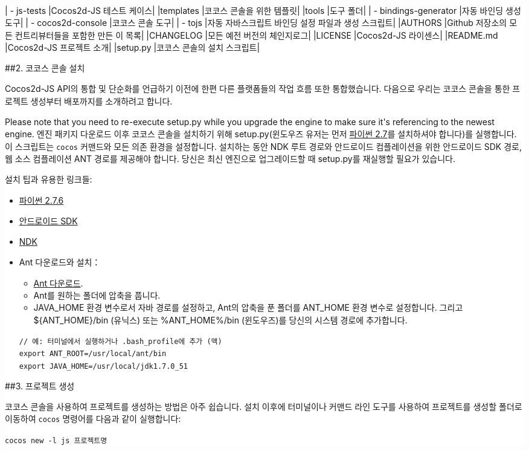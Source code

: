 | - js-tests            |Cocos2d-JS 테스트 케이스|
|templates              |코코스 콘솔을 위한 템플릿|
|tools                  |도구 폴더|
| - bindings-generator  |자동 바인딩 생성 도구|
| - cocos2d-console     |코코스 콘솔 도구|
| - tojs                |자동 자바스크립트 바인딩 설정 파일과 생성 스크립트|
|AUTHORS                |Github 저장소의 모든 컨트리뷰터들을 포함한 만든 이 목록|
|CHANGELOG              |모든 예전 버전의 체인지로그|
|LICENSE                |Cocos2d-JS 라이센스|
|README.md              |Cocos2d-JS 프로젝트 소개|
|setup.py               |코코스 콘솔의 설치 스크립트|

##2. 코코스 콘솔 설치

Cocos2d-JS API의 통합 및 단순화를 언급하기 이전에 한편 다른 플랫폼들의 작업 흐름 또한 통합했습니다. 다음으로 우리는 코코스 콘솔을 통한 프로젝트 생성부터 배포까지를 소개하려고 합니다. 

Please note that you need to re-execute setup.py while you upgrade the engine to make sure it's referencing to the newest engine.
엔진 패키지 다운로드 이후 코코스 콘솔을 설치하기 위해 setup.py(윈도우즈 유저는 먼저 [파이썬 2.7](https://www.python.org/downloads/release/python-278/)를 설치하셔야 합니다)를 실행합니다.
이 스크립트는 `cocos` 커맨드와 모든 의존 환경을 설정합니다. 설치하는 동안 NDK 루트 경로와 안드로이드 컴플레이션을 위한 안드로이드 SDK 경로, 웹 소스 컴플레이션 ANT 경로를 제공해야 합니다. 당신은 최신 엔진으로 업그레이드할 때 setup.py를 재실행할 필요가 있습니다.

설치 팁과 유용한 링크들:

* [파이썬 2.7.6](https://www.python.org/download/releases/2.7.6/)
* [안드로이드 SDK](https://developer.android.com/sdk/index.html?hl=sk)
* [NDK](https://developer.android.com/tools/sdk/ndk/index.html)
* Ant 다운로드와 설치：

    - [Ant 다운로드](http://ant.apache.org/).
    - Ant를 원하는 폴더에 압축을 풉니다.
    - JAVA\_HOME 환경 변수로서 자바 경로를 설정하고, Ant의 압축을 푼 폴더를 ANT\_HOME 환경 변수로 설정합니다. 그리고 ${ANT\_HOME}/bin (유닉스) 또는 %ANT\_HOME%/bin (윈도우즈)를 당신의 시스템 경로에 추가합니다.
    
    ```
    // 예: 터미널에서 실행하거나 .bash_profile에 추가 (맥)
    export ANT_ROOT=/usr/local/ant/bin
    export JAVA_HOME=/usr/local/jdk1.7.0_51
    ```

##3. 프로젝트 생성

코코스 콘솔을 사용하여 프로젝트를 생성하는 방법은 아주 쉽습니다. 설치 이후에 터미널이나 커맨드 라인 도구를 사용하여 프로젝트를 생성할 폴더로 이동하여 `cocos` 명령어를 다음과 같이 실행합니다:

```
cocos new -l js 프로젝트명
```
